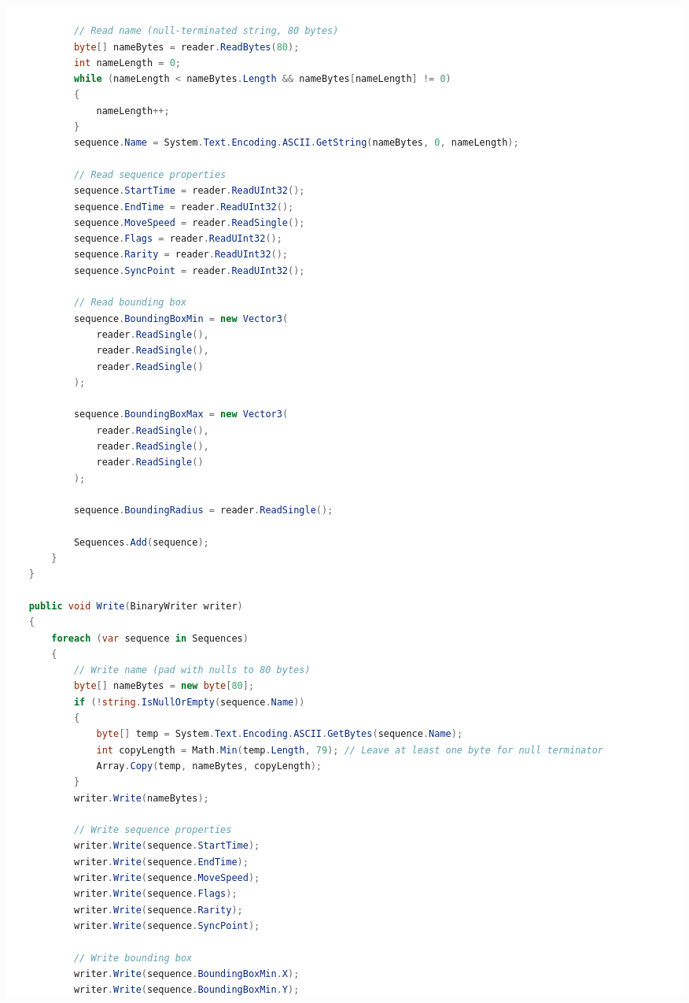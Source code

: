 ```csharp
            
            // Read name (null-terminated string, 80 bytes)
            byte[] nameBytes = reader.ReadBytes(80);
            int nameLength = 0;
            while (nameLength < nameBytes.Length && nameBytes[nameLength] != 0)
            {
                nameLength++;
            }
            sequence.Name = System.Text.Encoding.ASCII.GetString(nameBytes, 0, nameLength);
            
            // Read sequence properties
            sequence.StartTime = reader.ReadUInt32();
            sequence.EndTime = reader.ReadUInt32();
            sequence.MoveSpeed = reader.ReadSingle();
            sequence.Flags = reader.ReadUInt32();
            sequence.Rarity = reader.ReadUInt32();
            sequence.SyncPoint = reader.ReadUInt32();
            
            // Read bounding box
            sequence.BoundingBoxMin = new Vector3(
                reader.ReadSingle(),
                reader.ReadSingle(),
                reader.ReadSingle()
            );
            
            sequence.BoundingBoxMax = new Vector3(
                reader.ReadSingle(),
                reader.ReadSingle(),
                reader.ReadSingle()
            );
            
            sequence.BoundingRadius = reader.ReadSingle();
            
            Sequences.Add(sequence);
        }
    }
    
    public void Write(BinaryWriter writer)
    {
        foreach (var sequence in Sequences)
        {
            // Write name (pad with nulls to 80 bytes)
            byte[] nameBytes = new byte[80];
            if (!string.IsNullOrEmpty(sequence.Name))
            {
                byte[] temp = System.Text.Encoding.ASCII.GetBytes(sequence.Name);
                int copyLength = Math.Min(temp.Length, 79); // Leave at least one byte for null terminator
                Array.Copy(temp, nameBytes, copyLength);
            }
            writer.Write(nameBytes);
            
            // Write sequence properties
            writer.Write(sequence.StartTime);
            writer.Write(sequence.EndTime);
            writer.Write(sequence.MoveSpeed);
            writer.Write(sequence.Flags);
            writer.Write(sequence.Rarity);
            writer.Write(sequence.SyncPoint);
            
            // Write bounding box
            writer.Write(sequence.BoundingBoxMin.X);
            writer.Write(sequence.BoundingBoxMin.Y);
```